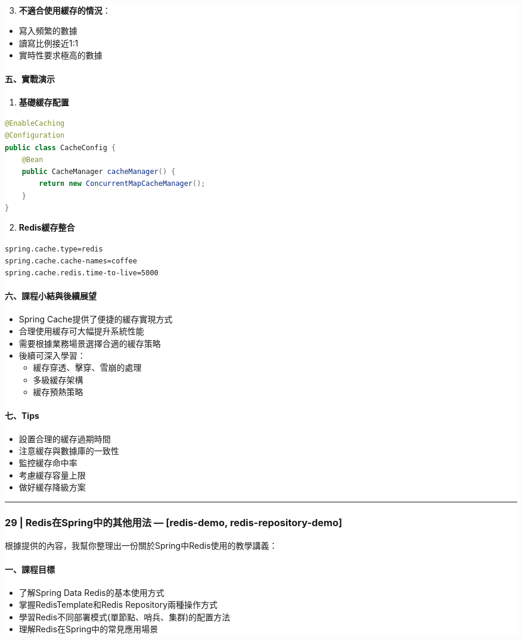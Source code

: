 3. **不適合使用緩存的情況**：
- 寫入頻繁的數據
- 讀寫比例接近1:1
- 實時性要求極高的數據

#### 五、實戰演示

1. **基礎緩存配置**
```java
@EnableCaching
@Configuration
public class CacheConfig {
    @Bean
    public CacheManager cacheManager() {
        return new ConcurrentMapCacheManager();
    }
}
```

2. **Redis緩存整合**
```properties
spring.cache.type=redis
spring.cache.cache-names=coffee
spring.cache.redis.time-to-live=5000
```

#### 六、課程小結與後續展望

- Spring Cache提供了便捷的緩存實現方式
- 合理使用緩存可大幅提升系統性能
- 需要根據業務場景選擇合適的緩存策略
- 後續可深入學習：
  - 緩存穿透、擊穿、雪崩的處理
  - 多級緩存架構
  - 緩存預熱策略

#### 七、Tips

- 設置合理的緩存過期時間
- 注意緩存與數據庫的一致性
- 監控緩存命中率
- 考慮緩存容量上限
- 做好緩存降級方案
---
### 29 | Redis在Spring中的其他用法 ― [redis-demo, redis-repository-demo]
根據提供的內容，我幫你整理出一份關於Spring中Redis使用的教學講義：

#### 一、課程目標

- 了解Spring Data Redis的基本使用方式
- 掌握RedisTemplate和Redis Repository兩種操作方式
- 學習Redis不同部署模式(單節點、哨兵、集群)的配置方法
- 理解Redis在Spring中的常見應用場景
